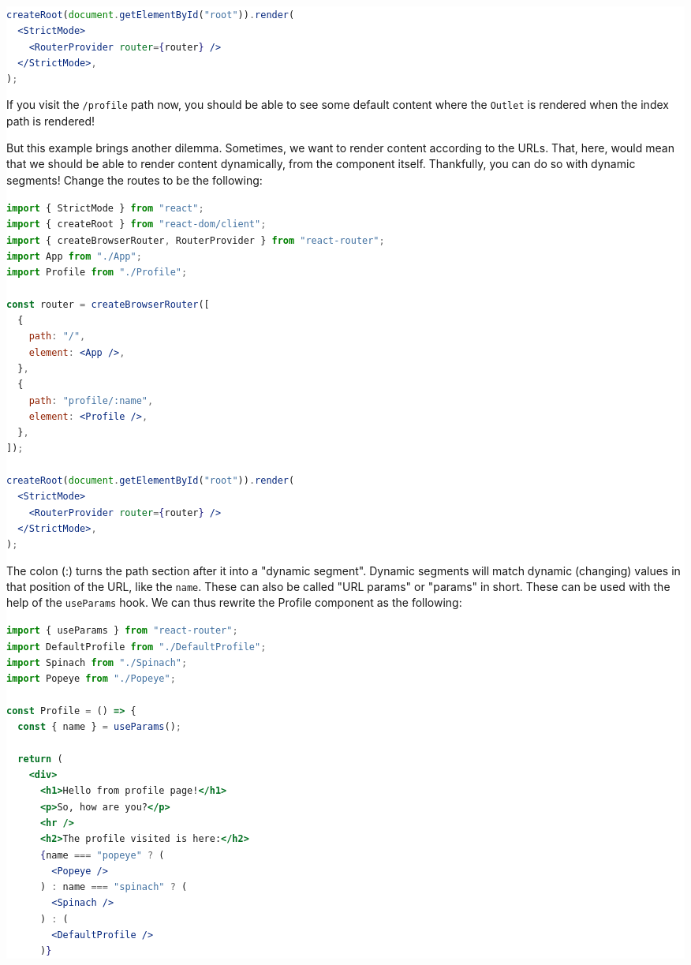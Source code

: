 ```jsx
createRoot(document.getElementById("root")).render(
  <StrictMode>
    <RouterProvider router={router} />
  </StrictMode>,
);
```

If you visit the `/profile` path now, you should be able to see some default content where the `Outlet` is rendered when the index path is rendered!

But this example brings another dilemma. Sometimes, we want to render content according to the URLs. That, here, would mean that we should be able to render content dynamically, from the component itself. Thankfully, you can do so with dynamic segments! Change the routes to be the following:

```jsx
import { StrictMode } from "react";
import { createRoot } from "react-dom/client";
import { createBrowserRouter, RouterProvider } from "react-router";
import App from "./App";
import Profile from "./Profile";

const router = createBrowserRouter([
  {
    path: "/",
    element: <App />,
  },
  {
    path: "profile/:name",
    element: <Profile />,
  },
]);

createRoot(document.getElementById("root")).render(
  <StrictMode>
    <RouterProvider router={router} />
  </StrictMode>,
);
```

The colon (:) turns the path section after it into a <span id="dynamic-segments">"dynamic segment"</span>. Dynamic segments will match dynamic (changing) values in that position of the URL, like the `name`. These can also be called "URL params" or "params" in short. These can be used with the help of the `useParams` hook. We can thus rewrite the Profile component as the following:

```jsx
import { useParams } from "react-router";
import DefaultProfile from "./DefaultProfile";
import Spinach from "./Spinach";
import Popeye from "./Popeye";

const Profile = () => {
  const { name } = useParams();

  return (
    <div>
      <h1>Hello from profile page!</h1>
      <p>So, how are you?</p>
      <hr />
      <h2>The profile visited is here:</h2>
      {name === "popeye" ? (
        <Popeye />
      ) : name === "spinach" ? (
        <Spinach />
      ) : (
        <DefaultProfile />
      )}
```